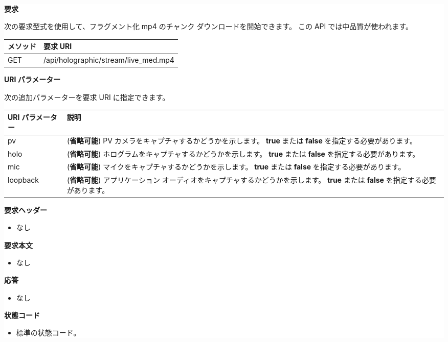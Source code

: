**要求**

次の要求型式を使用して、フラグメント化 mp4 のチャンク ダウンロードを開始できます。 この API では中品質が使われます。
 
| メソッド      | 要求 URI |
| :------     | :----- |
| GET | /api/holographic/stream/live_med.mp4 |


**URI パラメーター**

次の追加パラメーターを要求 URI に指定できます。

| URI パラメーター | 説明 |
| :---          | :--- |
| pv   | (**省略可能**) PV カメラをキャプチャするかどうかを示します。 **true** または **false** を指定する必要があります。 |
| holo   | (**省略可能**) ホログラムをキャプチャするかどうかを示します。 **true** または **false** を指定する必要があります。 |
| mic   | (**省略可能**) マイクをキャプチャするかどうかを示します。 **true** または **false** を指定する必要があります。 |
| loopback   | (**省略可能**) アプリケーション オーディオをキャプチャするかどうかを示します。 **true** または **false** を指定する必要があります。 |

**要求ヘッダー**

- なし

**要求本文**

- なし

**応答**

- なし

**状態コード**

- 標準の状態コード。
